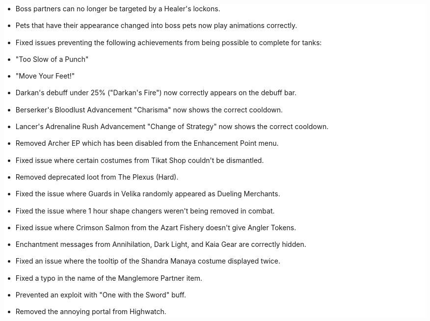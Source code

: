 -   Boss partners can no longer be targeted by a Healer's lockons.

-   Pets that have their appearance changed into boss pets now play animations correctly.

-   Fixed issues preventing the following achievements from being possible to complete for tanks:

-   "Too Slow of a Punch"

-   "Move Your Feet!"

-   Darkan's debuff under 25% ("Darkan's Fire") now correctly appears on the debuff bar.

-   Berserker's Bloodlust Advancement "Charisma" now shows the correct cooldown.

-   Lancer's Adrenaline Rush Advancement "Change of Strategy" now shows the correct cooldown.

-   Removed Archer EP which has been disabled from the Enhancement Point menu.

-   Fixed issue where certain costumes from Tikat Shop couldn't be dismantled.

-   Removed deprecated loot from The Plexus (Hard).

-   Fixed the issue where Guards in Velika randomly appeared as Dueling Merchants.

-   Fixed the issue where 1 hour shape changers weren't being removed in combat.

-   Fixed issue where Crimson Salmon from the Azart Fishery doesn't give Angler Tokens.

-   Enchantment messages from Annihilation, Dark Light, and Kaia Gear are correctly hidden.

-   Fixed an issue where the tooltip of the Shandra Manaya costume displayed twice.

-   Fixed a typo in the name of the Manglemore Partner item.

-   Prevented an exploit with "One with the Sword" buff.

-   Removed the annoying portal from Highwatch.